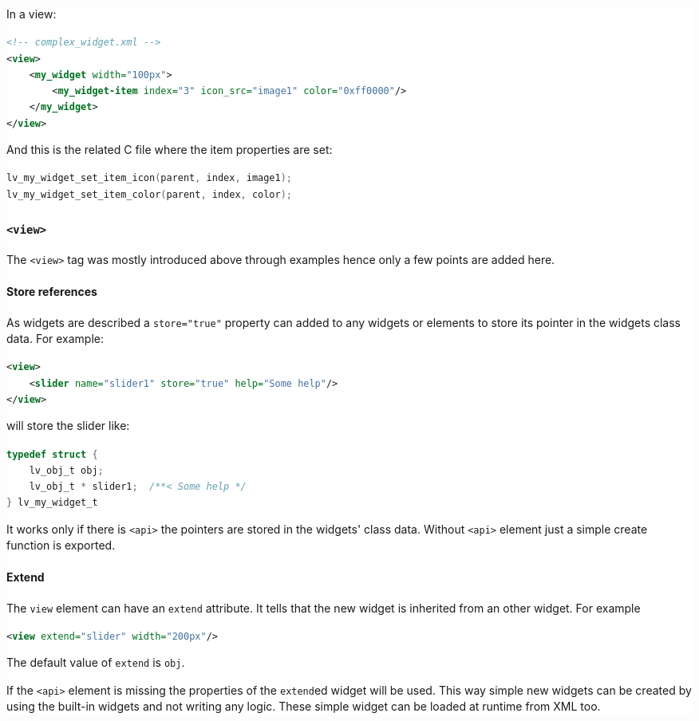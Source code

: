 In a view:
```xml
<!-- complex_widget.xml -->
<view>
	<my_widget width="100px">
		<my_widget-item index="3" icon_src="image1" color="0xff0000"/>
	</my_widget>
</view>

```

And this is the related C file where the item properties are set:
```c
lv_my_widget_set_item_icon(parent, index, image1);
lv_my_widget_set_item_color(parent, index, color);
```

### `<view>`

The `<view>` tag was mostly introduced above through examples hence only a few points are added here.


#### Store references

As widgets are described a `store="true"` property can added to any widgets or elements to
store its pointer in the widgets class data. For example:
```xml
<view>
	<slider name="slider1" store="true" help="Some help"/>
</view>
```

will store the slider like:
```c
typedef struct {
	lv_obj_t obj;
	lv_obj_t * slider1;  /**< Some help */
} lv_my_widget_t
```

It works only if there is `<api>` the pointers are stored in the widgets' class data.
Without `<api>` element just a simple create function is exported.

#### Extend

The `view` element can have an `extend` attribute. It tells that the new widget is
inherited from an other widget. For example
```xml
<view extend="slider" width="200px"/>
```

The default value of `extend` is `obj`.

If the `<api>` element is missing the properties of the `extend`ed widget will be used.
This way simple new widgets can be created by using the built-in widgets and not writing any logic.
These simple widget can be loaded at runtime from XML too.
